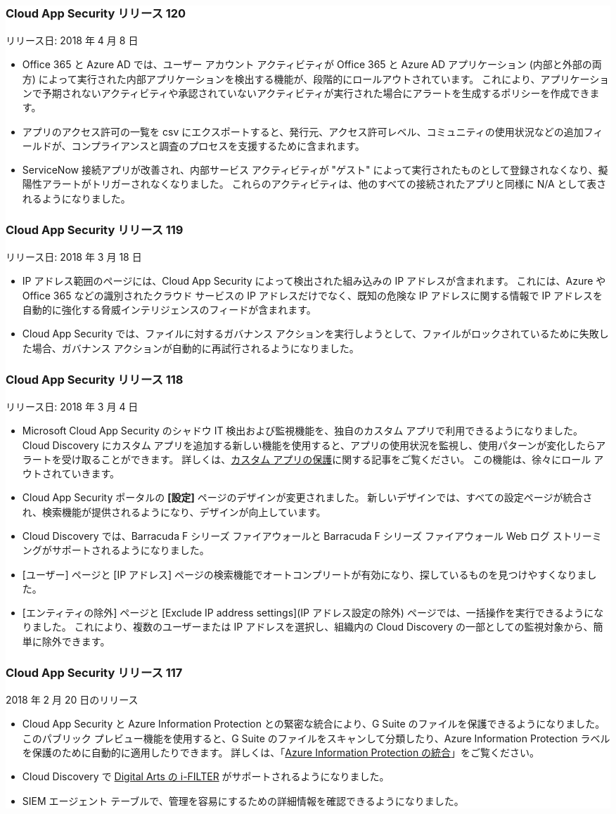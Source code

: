### <a name="cloud-app-security-release-120"></a>Cloud App Security リリース 120

リリース日: 2018 年 4 月 8 日

- Office 365 と Azure AD では、ユーザー アカウント アクティビティが Office 365 と Azure AD アプリケーション (内部と外部の両方) によって実行された内部アプリケーションを検出する機能が、段階的にロールアウトされています。 これにより、アプリケーションで予期されないアクティビティや承認されていないアクティビティが実行された場合にアラートを生成するポリシーを作成できます。

- アプリのアクセス許可の一覧を csv にエクスポートすると、発行元、アクセス許可レベル、コミュニティの使用状況などの追加フィールドが、コンプライアンスと調査のプロセスを支援するために含まれます。

- ServiceNow 接続アプリが改善され、内部サービス アクティビティが "ゲスト" によって実行されたものとして登録されなくなり、擬陽性アラートがトリガーされなくなりました。 これらのアクティビティは、他のすべての接続されたアプリと同様に N/A として表されるようになりました。

### <a name="cloud-app-security-release-119"></a>Cloud App Security リリース 119

リリース日: 2018 年 3 月 18 日

- IP アドレス範囲のページには、Cloud App Security によって検出された組み込みの IP アドレスが含まれます。 これには、Azure や Office 365 などの識別されたクラウド サービスの IP アドレスだけでなく、既知の危険な IP アドレスに関する情報で IP アドレスを自動的に強化する脅威インテリジェンスのフィードが含まれます。

- Cloud App Security では、ファイルに対するガバナンス アクションを実行しようとして、ファイルがロックされているために失敗した場合、ガバナンス アクションが自動的に再試行されるようになりました。

### <a name="cloud-app-security-release-118"></a>Cloud App Security リリース 118

リリース日: 2018 年 3 月 4 日

- Microsoft Cloud App Security のシャドウ IT 検出および監視機能を、独自のカスタム アプリで利用できるようになりました。 Cloud Discovery にカスタム アプリを追加する新しい機能を使用すると、アプリの使用状況を監視し、使用パターンが変化したらアラートを受け取ることができます。 詳しくは、[カスタム アプリの保護](cloud-discovery-custom-apps.md)に関する記事をご覧ください。 この機能は、徐々にロール アウトされていきます。

- Cloud App Security ポータルの **[設定]** ページのデザインが変更されました。 新しいデザインでは、すべての設定ページが統合され、検索機能が提供されるようになり、デザインが向上しています。

- Cloud Discovery では、Barracuda F シリーズ ファイアウォールと Barracuda F シリーズ ファイアウォール Web ログ ストリーミングがサポートされるようになりました。

- [ユーザー] ページと [IP アドレス] ページの検索機能でオートコンプリートが有効になり、探しているものを見つけやすくなりました。

- [エンティティの除外] ページと [Exclude IP address settings]\(IP アドレス設定の除外\) ページでは、一括操作を実行できるようになりました。 これにより、複数のユーザーまたは IP アドレスを選択し、組織内の Cloud Discovery の一部としての監視対象から、簡単に除外できます。

### <a name="cloud-app-security-release-117"></a>Cloud App Security リリース 117

2018 年 2 月 20 日のリリース

- Cloud App Security と Azure Information Protection との緊密な統合により、G Suite のファイルを保護できるようになりました。 このパブリック プレビュー機能を使用すると、G Suite のファイルをスキャンして分類したり、Azure Information Protection ラベルを保護のために自動的に適用したりできます。 詳しくは、「[Azure Information Protection の統合](azip-integration.md)」をご覧ください。

- Cloud Discovery で [Digital Arts の i-FILTER](https://www.daj.jp/en/products/if/) がサポートされるようになりました。

- SIEM エージェント テーブルで、管理を容易にするための詳細情報を確認できるようになりました。
